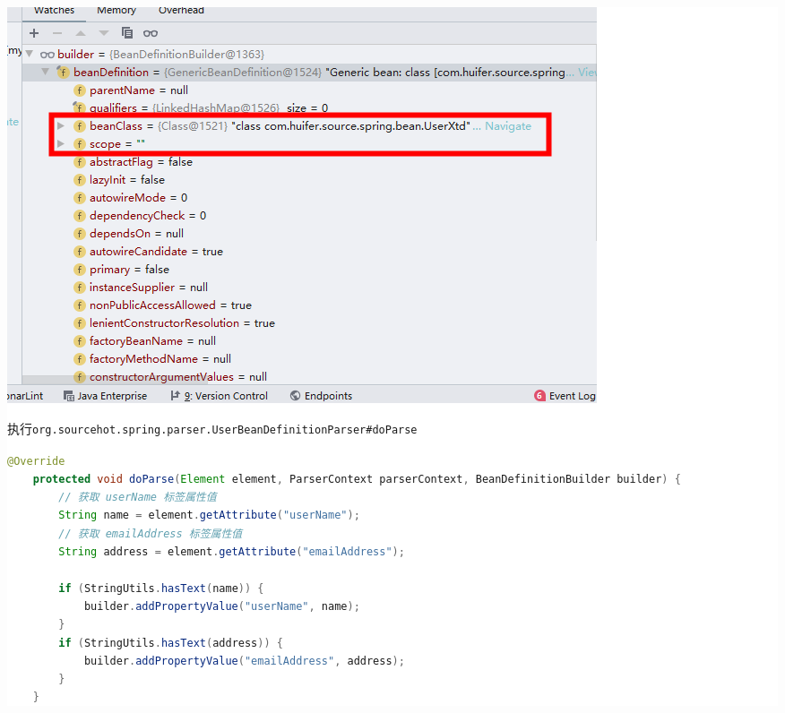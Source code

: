 ![image-20200109094654409](assets/image-20200109094654409.png)



执行`org.sourcehot.spring.parser.UserBeanDefinitionParser#doParse`

```JAVA
@Override
    protected void doParse(Element element, ParserContext parserContext, BeanDefinitionBuilder builder) {
        // 获取 userName 标签属性值
        String name = element.getAttribute("userName");
        // 获取 emailAddress 标签属性值
        String address = element.getAttribute("emailAddress");

        if (StringUtils.hasText(name)) {
            builder.addPropertyValue("userName", name);
        }
        if (StringUtils.hasText(address)) {
            builder.addPropertyValue("emailAddress", address);
        }
    }
```





